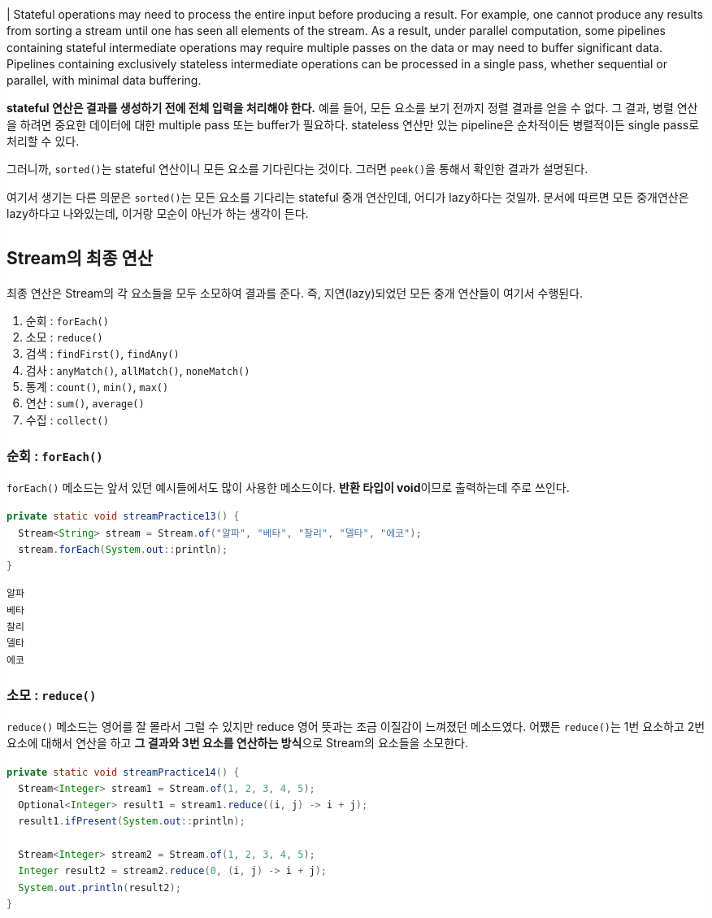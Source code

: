 | Stateful operations may need to process the entire input before producing a result. For example, one cannot produce any results from sorting a stream until one has seen all elements of the stream. As a result, under parallel computation, some pipelines containing stateful intermediate operations may require multiple passes on the data or may need to buffer significant data. Pipelines containing exclusively stateless intermediate operations can be processed in a single pass, whether sequential or parallel, with minimal data buffering.

**stateful 연산은 결과를 생성하기 전에 전체 입력을 처리해야 한다.** 예를 들어, 모든 요소를 보기 전까지 정렬 결과를 얻을 수 없다. 그 결과, 병렬 연산을 하려면 중요한 데이터에 대한 multiple pass 또는 buffer가 필요하다. stateless 연산만 있는 pipeline은 순차적이든 병렬적이든 single pass로 처리할 수 있다.

그러니까, `sorted()`는 stateful 연산이니 모든 요소를 기다린다는 것이다. 그러면 `peek()`을 통해서 확인한 결과가 설명된다.

여기서 생기는 다른 의문은 `sorted()`는 모든 요소를 기다리는 stateful 중개 연산인데, 어디가 lazy하다는 것일까. 문서에 따르면 모든 중개연산은 lazy하다고 나와있는데, 이거랑 모순이 아닌가 하는 생각이 든다.

## Stream의 최종 연산

최종 연산은 Stream의 각 요소들을 모두 소모하여 결과를 준다. 즉, 지연(lazy)되었던 모든 중개 연산들이 여기서 수행된다. 

1. 순회 : `forEach()`
2. 소모 : `reduce()`
3. 검색 : `findFirst()`, `findAny()`
4. 검사 : `anyMatch()`, `allMatch()`, `noneMatch()`
5. 통계 : `count()`, `min()`, `max()`
6. 연산 : `sum()`, `average()`
7. 수집 : `collect()`

### 순회 : `forEach()`

`forEach()` 메소드는 앞서 있던 예시들에서도 많이 사용한 메소드이다. **반환 타입이 void**이므로 출력하는데 주로 쓰인다.

```java
private static void streamPractice13() {
  Stream<String> stream = Stream.of("알파", "베타", "찰리", "델타", "에코");
  stream.forEach(System.out::println);
}
```

```text
알파
베타
찰리
델타
에코
```

### 소모 : `reduce()`

`reduce()` 메소드는 영어를 잘 몰라서 그럴 수 있지만 reduce 영어 뜻과는 조금 이질감이 느껴졌던 메소드였다. 어쩄든 `reduce()`는 1번 요소하고 2번 요소에 대해서 연산을 하고 **그 결과와 3번 요소를 연산하는 방식**으로 Stream의 요소들을 소모한다.

```java
private static void streamPractice14() {
  Stream<Integer> stream1 = Stream.of(1, 2, 3, 4, 5);
  Optional<Integer> result1 = stream1.reduce((i, j) -> i + j);
  result1.ifPresent(System.out::println);

  Stream<Integer> stream2 = Stream.of(1, 2, 3, 4, 5);
  Integer result2 = stream2.reduce(0, (i, j) -> i + j);
  System.out.println(result2);
}
```
